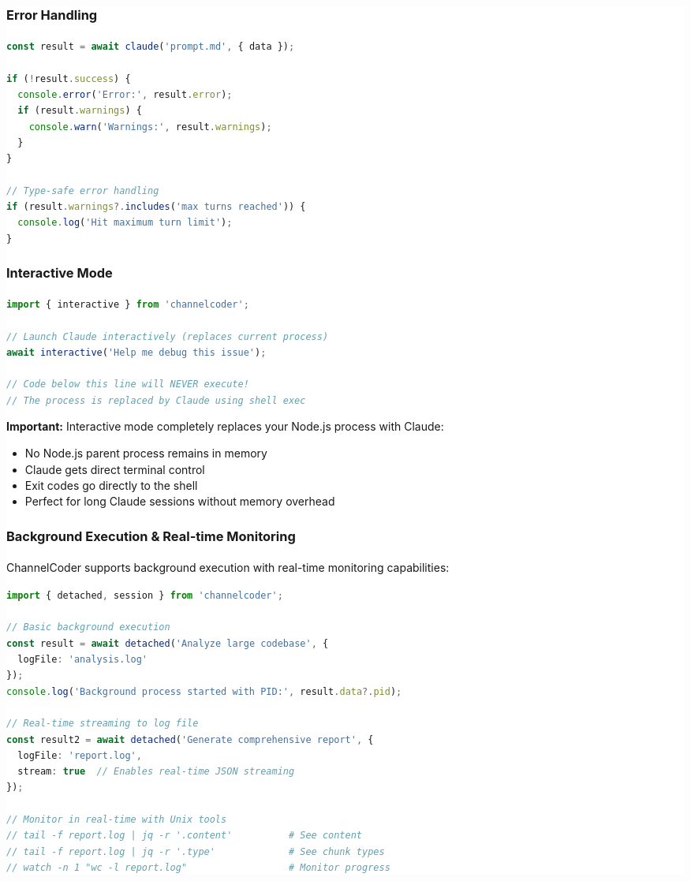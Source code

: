 ### Error Handling

```typescript
const result = await claude('prompt.md', { data });

if (!result.success) {
  console.error('Error:', result.error);
  if (result.warnings) {
    console.warn('Warnings:', result.warnings);
  }
}

// Type-safe error handling
if (result.warnings?.includes('max turns reached')) {
  console.log('Hit maximum turn limit');
}
```

### Interactive Mode

```typescript
import { interactive } from 'channelcoder';

// Launch Claude interactively (replaces current process)
await interactive('Help me debug this issue');

// Code below this line will NEVER execute!
// The process is replaced by Claude using shell exec
```

**Important:** Interactive mode completely replaces your Node.js process with Claude:
- No Node.js parent process remains in memory
- Claude gets direct terminal control
- Exit codes go directly to the shell
- Perfect for long Claude sessions without memory overhead

### Background Execution & Real-time Monitoring

ChannelCoder supports background execution with real-time monitoring capabilities:

```typescript
import { detached, session } from 'channelcoder';

// Basic background execution
const result = await detached('Analyze large codebase', {
  logFile: 'analysis.log'
});
console.log('Background process started with PID:', result.data?.pid);

// Real-time streaming to log file
const result2 = await detached('Generate comprehensive report', {
  logFile: 'report.log',
  stream: true  // Enables real-time JSON streaming
});

// Monitor in real-time with Unix tools
// tail -f report.log | jq -r '.content'          # See content
// tail -f report.log | jq -r '.type'             # See chunk types
// watch -n 1 "wc -l report.log"                  # Monitor progress
```
